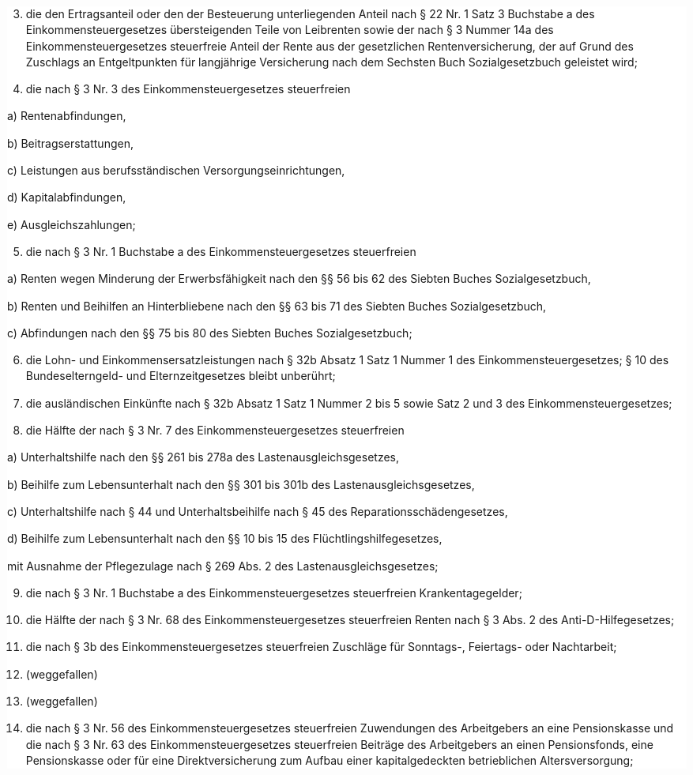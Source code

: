 3. die den Ertragsanteil oder den der Besteuerung unterliegenden Anteil nach § 22 Nr. 1 Satz 3 Buchstabe a des Einkommensteuergesetzes übersteigenden Teile von Leibrenten sowie der nach § 3 Nummer 14a des Einkommensteuergesetzes steuerfreie Anteil der Rente aus der gesetzlichen Rentenversicherung, der auf Grund des Zuschlags an Entgeltpunkten für langjährige Versicherung nach dem Sechsten Buch Sozialgesetzbuch geleistet wird;

4. die nach § 3 Nr. 3 des Einkommensteuergesetzes steuerfreien

a) Rentenabfindungen,

b) Beitragserstattungen,

c) Leistungen aus berufsständischen Versorgungseinrichtungen,

d) Kapitalabfindungen,

e) Ausgleichszahlungen;

5. die nach § 3 Nr. 1 Buchstabe a des Einkommensteuergesetzes steuerfreien

a) Renten wegen Minderung der Erwerbsfähigkeit nach den §§ 56 bis 62 des Siebten Buches Sozialgesetzbuch,

b) Renten und Beihilfen an Hinterbliebene nach den §§ 63 bis 71 des Siebten Buches Sozialgesetzbuch,

c) Abfindungen nach den §§ 75 bis 80 des Siebten Buches Sozialgesetzbuch;

6. die Lohn- und Einkommensersatzleistungen nach § 32b Absatz 1 Satz 1 Nummer 1 des Einkommensteuergesetzes; § 10 des Bundeselterngeld- und Elternzeitgesetzes bleibt unberührt;

7. die ausländischen Einkünfte nach § 32b Absatz 1 Satz 1 Nummer 2 bis 5 sowie Satz 2 und 3 des Einkommensteuergesetzes;

8. die Hälfte der nach § 3 Nr. 7 des Einkommensteuergesetzes steuerfreien

a) Unterhaltshilfe nach den §§ 261 bis 278a des Lastenausgleichsgesetzes,

b) Beihilfe zum Lebensunterhalt nach den §§ 301 bis 301b des Lastenausgleichsgesetzes,

c) Unterhaltshilfe nach § 44 und Unterhaltsbeihilfe nach § 45 des Reparationsschädengesetzes,

d) Beihilfe zum Lebensunterhalt nach den §§ 10 bis 15 des Flüchtlingshilfegesetzes,

mit Ausnahme der Pflegezulage nach § 269 Abs. 2 des Lastenausgleichsgesetzes;

9. die nach § 3 Nr. 1 Buchstabe a des Einkommensteuergesetzes steuerfreien Krankentagegelder;

10. die Hälfte der nach § 3 Nr. 68 des Einkommensteuergesetzes steuerfreien Renten nach § 3 Abs. 2 des Anti-D-Hilfegesetzes;

11. die nach § 3b des Einkommensteuergesetzes steuerfreien Zuschläge für Sonntags-, Feiertags- oder Nachtarbeit;

12. (weggefallen)

13. (weggefallen)

14. die nach § 3 Nr. 56 des Einkommensteuergesetzes steuerfreien Zuwendungen des Arbeitgebers an eine Pensionskasse und die nach § 3 Nr. 63 des Einkommensteuergesetzes steuerfreien Beiträge des Arbeitgebers an einen Pensionsfonds, eine Pensionskasse oder für eine Direktversicherung zum Aufbau einer kapitalgedeckten betrieblichen Altersversorgung;
